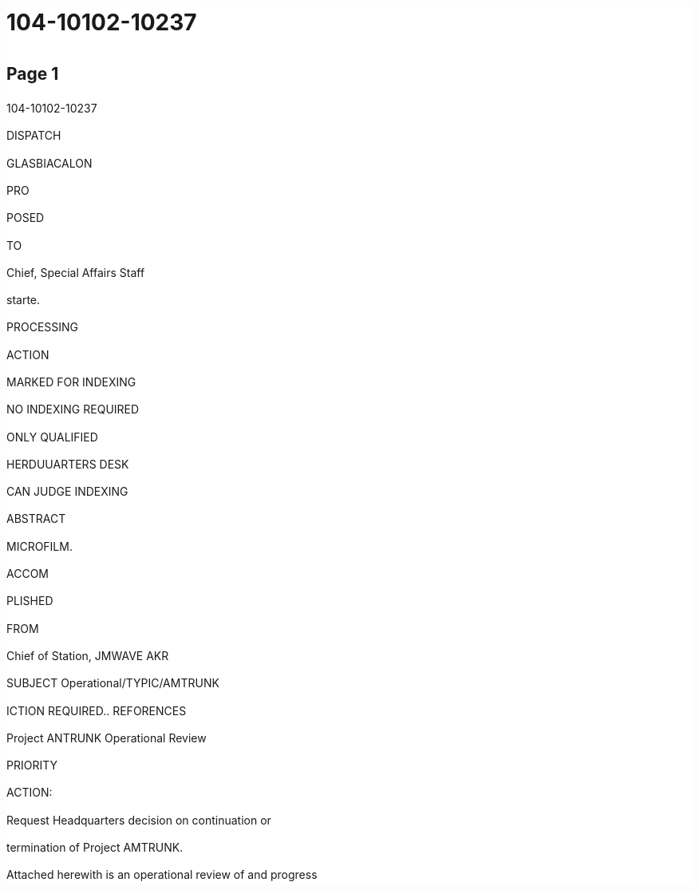# 104-10102-10237

## Page 1

104-10102-10237

DISPATCH

GLASBIACALON

PRO

POSED

TO

Chief, Special Affairs Staff

starte.

PROCESSING

ACTION

MARKED FOR INDEXING

NO INDEXING REQUIRED

ONLY QUALIFIED

HERDUUARTERS DESK

CAN JUDGE INDEXING

ABSTRACT

MICROFILM.

ACCOM

PLISHED

FROM

Chief of Station, JMWAVE AKR

SUBJECT Operational/TYPIC/AMTRUNK

ICTION REQUIRED.. REFORENCES

Project ANTRUNK Operational Review

PRIORITY

ACTION:

Request Headquarters decision on continuation or

termination of Project AMTRUNK.

Attached herewith is an operational review of and progress
